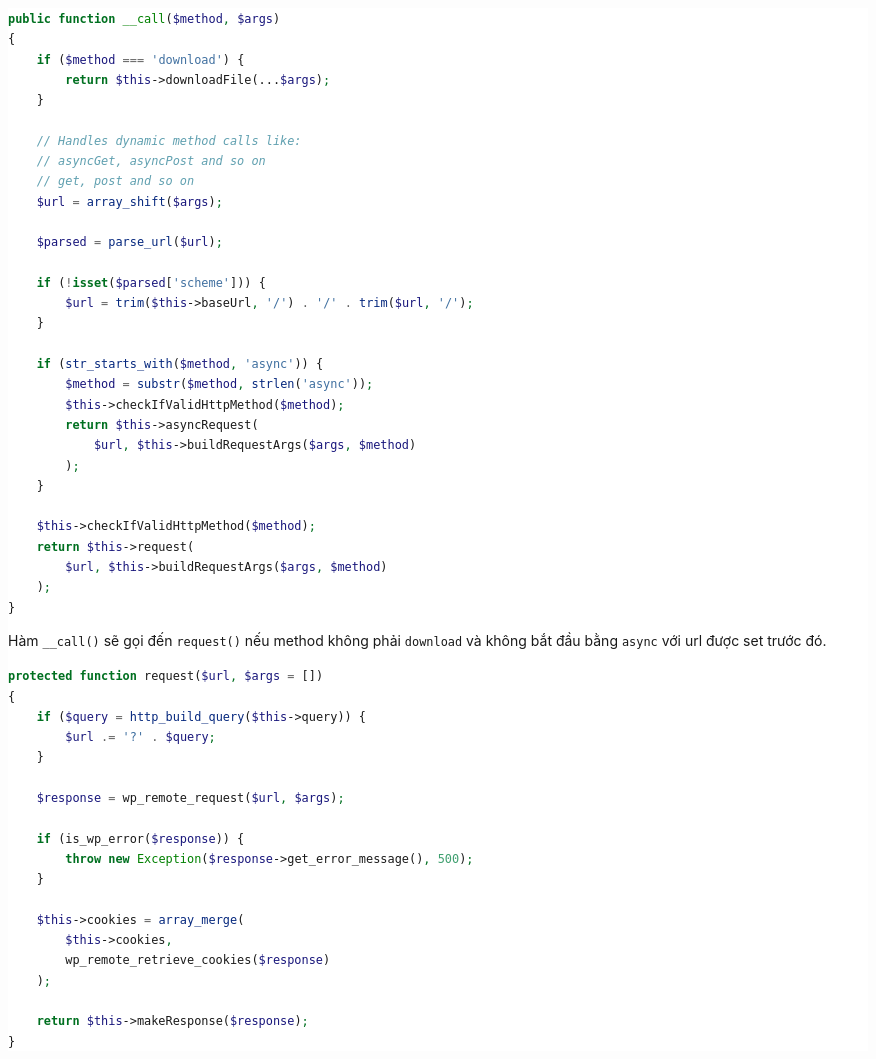 ```php {title="Client.php - v5.0.18" hl_lines=[3,18,27] data-open=true}
public function __call($method, $args)
{
    if ($method === 'download') {
        return $this->downloadFile(...$args);
    }
    
    // Handles dynamic method calls like:
    // asyncGet, asyncPost and so on
    // get, post and so on
    $url = array_shift($args);

    $parsed = parse_url($url);

    if (!isset($parsed['scheme'])) {
        $url = trim($this->baseUrl, '/') . '/' . trim($url, '/');
    }

    if (str_starts_with($method, 'async')) {
        $method = substr($method, strlen('async'));
        $this->checkIfValidHttpMethod($method);
        return $this->asyncRequest(
            $url, $this->buildRequestArgs($args, $method)
        );
    }
    
    $this->checkIfValidHttpMethod($method);
    return $this->request(
        $url, $this->buildRequestArgs($args, $method)
    );
}
```

Hàm `__call()` sẽ gọi đến `request()` nếu method không phải `download` và không bắt đầu bằng `async` với url được set trước đó.

```php {title="Client.php - v5.0.18" hl_lines=[3,7] data-open=true}
protected function request($url, $args = [])
{
    if ($query = http_build_query($this->query)) {
        $url .= '?' . $query;
    }

    $response = wp_remote_request($url, $args);

    if (is_wp_error($response)) {
        throw new Exception($response->get_error_message(), 500);
    }
    
    $this->cookies = array_merge(
        $this->cookies,
        wp_remote_retrieve_cookies($response)
    );

    return $this->makeResponse($response);
}
```
